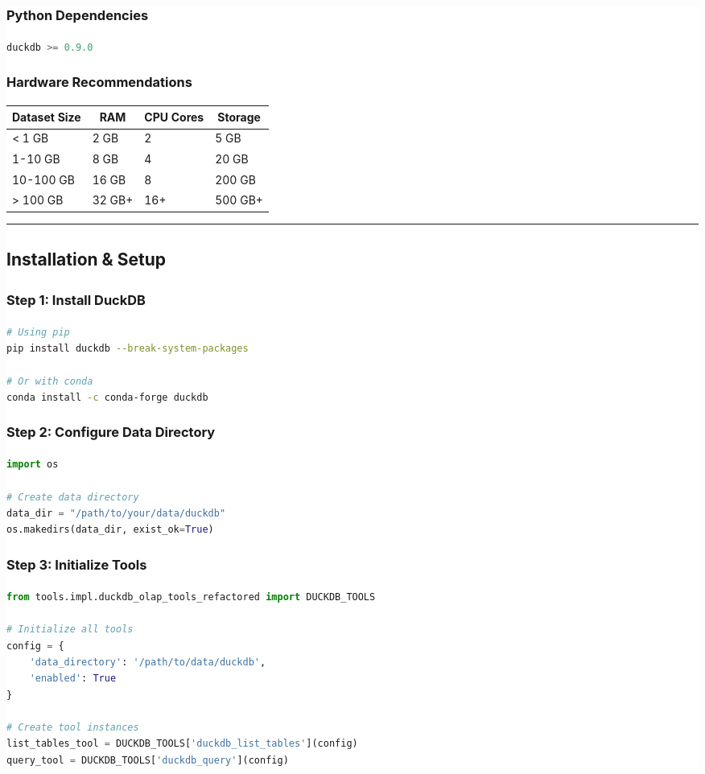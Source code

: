 ### Python Dependencies

```python
duckdb >= 0.9.0
```

### Hardware Recommendations

| Dataset Size | RAM | CPU Cores | Storage |
|-------------|-----|-----------|---------|
| < 1 GB | 2 GB | 2 | 5 GB |
| 1-10 GB | 8 GB | 4 | 20 GB |
| 10-100 GB | 16 GB | 8 | 200 GB |
| > 100 GB | 32 GB+ | 16+ | 500 GB+ |

---

## Installation & Setup

### Step 1: Install DuckDB

```bash
# Using pip
pip install duckdb --break-system-packages

# Or with conda
conda install -c conda-forge duckdb
```

### Step 2: Configure Data Directory

```python
import os

# Create data directory
data_dir = "/path/to/your/data/duckdb"
os.makedirs(data_dir, exist_ok=True)
```

### Step 3: Initialize Tools

```python
from tools.impl.duckdb_olap_tools_refactored import DUCKDB_TOOLS

# Initialize all tools
config = {
    'data_directory': '/path/to/data/duckdb',
    'enabled': True
}

# Create tool instances
list_tables_tool = DUCKDB_TOOLS['duckdb_list_tables'](config)
query_tool = DUCKDB_TOOLS['duckdb_query'](config)
```
